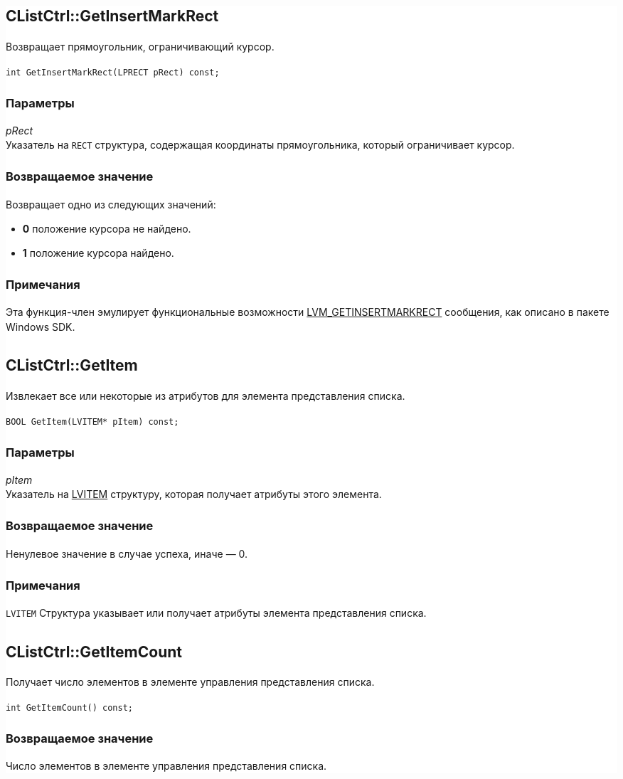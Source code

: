 ##  <a name="getinsertmarkrect"></a>  CListCtrl::GetInsertMarkRect  
 Возвращает прямоугольник, ограничивающий курсор.  
  
```  
int GetInsertMarkRect(LPRECT pRect) const;  
```  
  
### <a name="parameters"></a>Параметры  
 *pRect*  
 Указатель на `RECT` структура, содержащая координаты прямоугольника, который ограничивает курсор.  
  
### <a name="return-value"></a>Возвращаемое значение  
 Возвращает одно из следующих значений:  
  
- **0** положение курсора не найдено.  
  
- **1** положение курсора найдено.  
  
### <a name="remarks"></a>Примечания  
 Эта функция-член эмулирует функциональные возможности [LVM_GETINSERTMARKRECT](/windows/desktop/Controls/lvm-getinsertmarkrect) сообщения, как описано в пакете Windows SDK.  
  
##  <a name="getitem"></a>  CListCtrl::GetItem  
 Извлекает все или некоторые из атрибутов для элемента представления списка.  
  
```  
BOOL GetItem(LVITEM* pItem) const;  
```  
  
### <a name="parameters"></a>Параметры  
 *pItem*  
 Указатель на [LVITEM](/windows/desktop/api/commctrl/ns-commctrl-taglvitema) структуру, которая получает атрибуты этого элемента.  
  
### <a name="return-value"></a>Возвращаемое значение  
 Ненулевое значение в случае успеха, иначе — 0.  
  
### <a name="remarks"></a>Примечания  
 `LVITEM` Структура указывает или получает атрибуты элемента представления списка.  
  
##  <a name="getitemcount"></a>  CListCtrl::GetItemCount  
 Получает число элементов в элементе управления представления списка.  
  
```  
int GetItemCount() const; 
```  
  
### <a name="return-value"></a>Возвращаемое значение  
 Число элементов в элементе управления представления списка.  
  